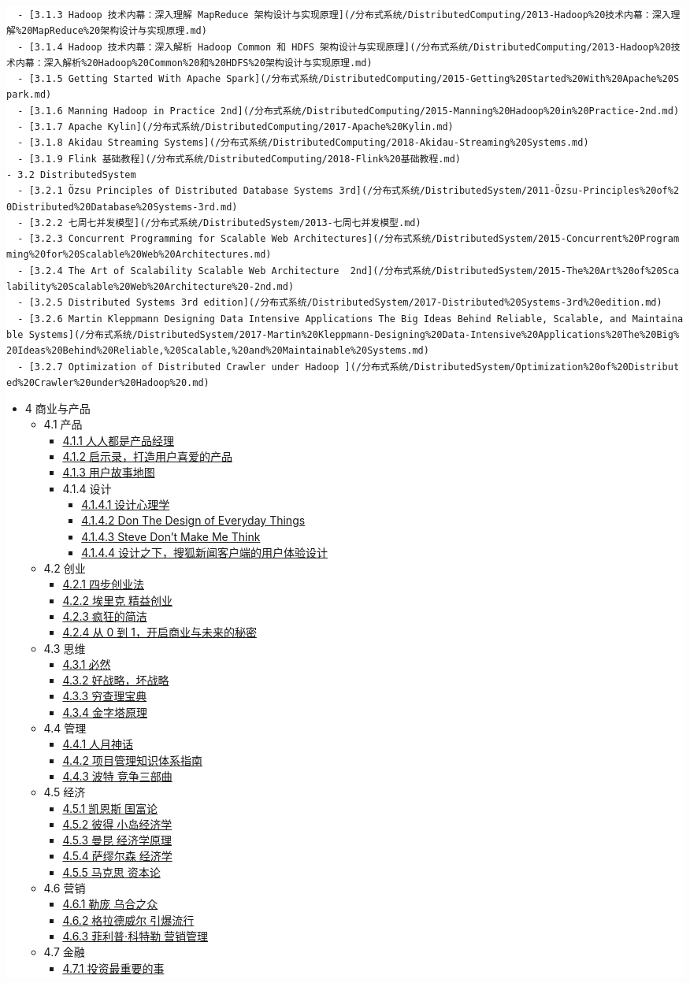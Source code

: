       - [3.1.3 Hadoop 技术内幕：深入理解 MapReduce 架构设计与实现原理](/分布式系统/DistributedComputing/2013-Hadoop%20技术内幕：深入理解%20MapReduce%20架构设计与实现原理.md)
      - [3.1.4 Hadoop 技术内幕：深入解析 Hadoop Common 和 HDFS 架构设计与实现原理](/分布式系统/DistributedComputing/2013-Hadoop%20技术内幕：深入解析%20Hadoop%20Common%20和%20HDFS%20架构设计与实现原理.md)
      - [3.1.5 Getting Started With Apache Spark](/分布式系统/DistributedComputing/2015-Getting%20Started%20With%20Apache%20Spark.md)
      - [3.1.6 Manning Hadoop in Practice 2nd](/分布式系统/DistributedComputing/2015-Manning%20Hadoop%20in%20Practice-2nd.md)
      - [3.1.7 Apache Kylin](/分布式系统/DistributedComputing/2017-Apache%20Kylin.md)
      - [3.1.8 Akidau Streaming Systems](/分布式系统/DistributedComputing/2018-Akidau-Streaming%20Systems.md)
      - [3.1.9 Flink 基础教程](/分布式系统/DistributedComputing/2018-Flink%20基础教程.md)
    - 3.2 DistributedSystem
      - [3.2.1 Özsu Principles of Distributed Database Systems 3rd](/分布式系统/DistributedSystem/2011-Özsu-Principles%20of%20Distributed%20Database%20Systems-3rd.md)
      - [3.2.2 七周七并发模型](/分布式系统/DistributedSystem/2013-七周七并发模型.md)
      - [3.2.3 Concurrent Programming for Scalable Web Architectures](/分布式系统/DistributedSystem/2015-Concurrent%20Programming%20for%20Scalable%20Web%20Architectures.md)
      - [3.2.4 The Art of Scalability Scalable Web Architecture  2nd](/分布式系统/DistributedSystem/2015-The%20Art%20of%20Scalability%20Scalable%20Web%20Architecture%20-2nd.md)
      - [3.2.5 Distributed Systems 3rd edition](/分布式系统/DistributedSystem/2017-Distributed%20Systems-3rd%20edition.md)
      - [3.2.6 Martin Kleppmann Designing Data Intensive Applications The Big Ideas Behind Reliable, Scalable, and Maintainable Systems](/分布式系统/DistributedSystem/2017-Martin%20Kleppmann-Designing%20Data-Intensive%20Applications%20The%20Big%20Ideas%20Behind%20Reliable,%20Scalable,%20and%20Maintainable%20Systems.md)
      - [3.2.7 Optimization of Distributed Crawler under Hadoop ](/分布式系统/DistributedSystem/Optimization%20of%20Distributed%20Crawler%20under%20Hadoop%20.md)
  - 4 商业与产品
    - 4.1 产品
      - [4.1.1 人人都是产品经理](/商业与产品/产品/2009-人人都是产品经理.md)
      - [4.1.2 启示录，打造用户喜爱的产品](/商业与产品/产品/2011-启示录，打造用户喜爱的产品.md)
      - [4.1.3 用户故事地图](/商业与产品/产品/2016-用户故事地图.md)
      - 4.1.4 设计
        - [4.1.4.1 设计心理学](/商业与产品/产品/设计/2002-设计心理学.md)
        - [4.1.4.2 Don The Design of Everyday Things](/商业与产品/产品/设计/2013-Don-The%20Design%20of%20Everyday%20Things.md)
        - [4.1.4.3 Steve Don’t Make Me Think](/商业与产品/产品/设计/2014-Steve-Don’t%20Make%20Me%20Think.md)
        - [4.1.4.4 设计之下，搜狐新闻客户端的用户体验设计](/商业与产品/产品/设计/2014-设计之下，搜狐新闻客户端的用户体验设计.md)
    - 4.2 创业
      - [4.2.1 四步创业法](/商业与产品/创业/2003-四步创业法.md)
      - [4.2.2 埃里克 精益创业](/商业与产品/创业/2012-埃里克-精益创业.md)
      - [4.2.3 疯狂的简洁](/商业与产品/创业/2013-疯狂的简洁.md)
      - [4.2.4 从 0 到 1，开启商业与未来的秘密](/商业与产品/创业/2015-从%200%20到%201，开启商业与未来的秘密.md)
    - 4.3 思维
      - [4.3.1 必然](/商业与产品/思维/2016-必然.md)
      - [4.3.2 好战略，坏战略](/商业与产品/思维/好战略，坏战略.md)
      - [4.3.3 穷查理宝典](/商业与产品/思维/穷查理宝典.md)
      - [4.3.4 金字塔原理](/商业与产品/思维/金字塔原理.md)
    - 4.4 管理
      - [4.4.1 人月神话](/商业与产品/管理/2003-人月神话.md)
      - [4.4.2 项目管理知识体系指南](/商业与产品/管理/2013-项目管理知识体系指南.md)
      - [4.4.3 波特 竞争三部曲](/商业与产品/管理/波特-竞争三部曲.md)
    - 4.5 经济
      - [4.5.1 凯恩斯 国富论](/商业与产品/经济/凯恩斯-国富论.md)
      - [4.5.2 彼得 小岛经济学](/商业与产品/经济/彼得-小岛经济学.md)
      - [4.5.3 曼昆 经济学原理](/商业与产品/经济/曼昆-经济学原理.md)
      - [4.5.4 萨缪尔森 经济学](/商业与产品/经济/萨缪尔森-经济学.md)
      - [4.5.5 马克思 资本论](/商业与产品/经济/马克思-资本论.md)
    - 4.6 营销
      - [4.6.1 勒庞 乌合之众](/商业与产品/营销/勒庞-乌合之众.md)
      - [4.6.2 格拉德威尔 引爆流行](/商业与产品/营销/格拉德威尔-引爆流行.md)
      - [4.6.3 菲利普·科特勒 营销管理](/商业与产品/营销/菲利普·科特勒-营销管理.md)
    - 4.7 金融
      - [4.7.1 投资最重要的事](/商业与产品/金融/投资最重要的事.md)